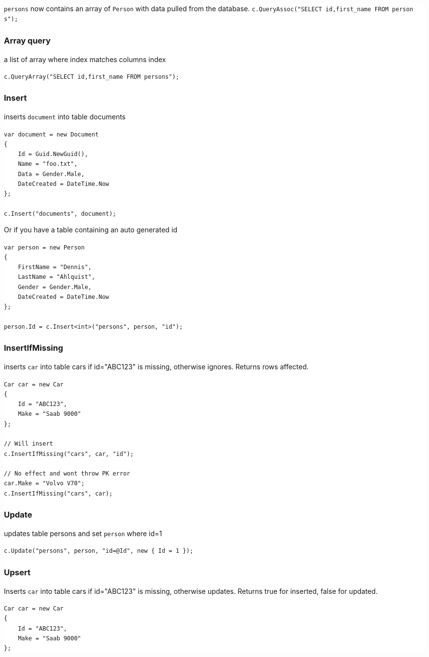 ```persons``` now contains an array of ```Person``` with data pulled from the database.
```c.QueryAssoc("SELECT id,first_name FROM persons");```

### Array query
a list of array where index matches columns index

```c.QueryArray("SELECT id,first_name FROM persons");```

### Insert

inserts ```document``` into table documents
```
var document = new Document
{
    Id = Guid.NewGuid(),
    Name = "foo.txt",
    Data = Gender.Male,
    DateCreated = DateTime.Now
};

c.Insert("documents", document);
```


Or if you have a table containing an auto generated id
```
var person = new Person
{
    FirstName = "Dennis",
    LastName = "Ahlquist",
    Gender = Gender.Male,
    DateCreated = DateTime.Now
};

person.Id = c.Insert<int>("persons", person, "id");
```
### InsertIfMissing
inserts ```car``` into table cars if id="ABC123" is missing, otherwise ignores. Returns rows affected.
```
Car car = new Car
{
    Id = "ABC123",
    Make = "Saab 9000"
};

// Will insert
c.InsertIfMissing("cars", car, "id");

// No effect and wont throw PK error
car.Make = "Volvo V70";
c.InsertIfMissing("cars", car);
```

### Update
updates table persons and set ```person``` where id=1

```c.Update("persons", person, "id=@Id", new { Id = 1 });```

### Upsert
Inserts ```car``` into table cars if id="ABC123" is missing, otherwise updates. Returns true for inserted, false for updated.
```
Car car = new Car
{
    Id = "ABC123",
    Make = "Saab 9000"
};